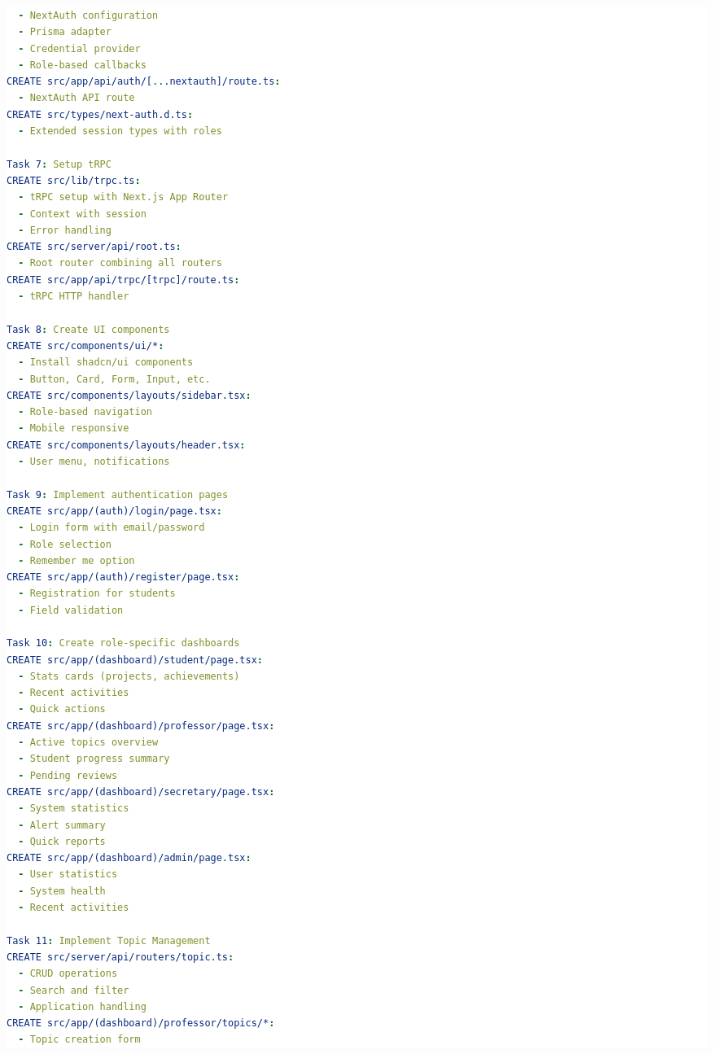 ```yaml
  - NextAuth configuration
  - Prisma adapter
  - Credential provider
  - Role-based callbacks
CREATE src/app/api/auth/[...nextauth]/route.ts:
  - NextAuth API route
CREATE src/types/next-auth.d.ts:
  - Extended session types with roles

Task 7: Setup tRPC
CREATE src/lib/trpc.ts:
  - tRPC setup with Next.js App Router
  - Context with session
  - Error handling
CREATE src/server/api/root.ts:
  - Root router combining all routers
CREATE src/app/api/trpc/[trpc]/route.ts:
  - tRPC HTTP handler

Task 8: Create UI components
CREATE src/components/ui/*:
  - Install shadcn/ui components
  - Button, Card, Form, Input, etc.
CREATE src/components/layouts/sidebar.tsx:
  - Role-based navigation
  - Mobile responsive
CREATE src/components/layouts/header.tsx:
  - User menu, notifications

Task 9: Implement authentication pages
CREATE src/app/(auth)/login/page.tsx:
  - Login form with email/password
  - Role selection
  - Remember me option
CREATE src/app/(auth)/register/page.tsx:
  - Registration for students
  - Field validation

Task 10: Create role-specific dashboards
CREATE src/app/(dashboard)/student/page.tsx:
  - Stats cards (projects, achievements)
  - Recent activities
  - Quick actions
CREATE src/app/(dashboard)/professor/page.tsx:
  - Active topics overview
  - Student progress summary
  - Pending reviews
CREATE src/app/(dashboard)/secretary/page.tsx:
  - System statistics
  - Alert summary
  - Quick reports
CREATE src/app/(dashboard)/admin/page.tsx:
  - User statistics
  - System health
  - Recent activities

Task 11: Implement Topic Management
CREATE src/server/api/routers/topic.ts:
  - CRUD operations
  - Search and filter
  - Application handling
CREATE src/app/(dashboard)/professor/topics/*:
  - Topic creation form
```